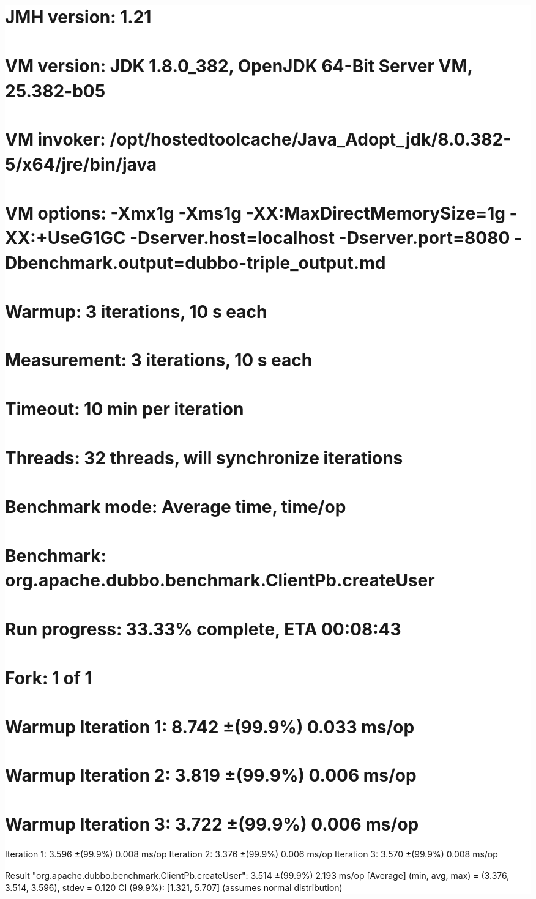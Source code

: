 
# JMH version: 1.21
# VM version: JDK 1.8.0_382, OpenJDK 64-Bit Server VM, 25.382-b05
# VM invoker: /opt/hostedtoolcache/Java_Adopt_jdk/8.0.382-5/x64/jre/bin/java
# VM options: -Xmx1g -Xms1g -XX:MaxDirectMemorySize=1g -XX:+UseG1GC -Dserver.host=localhost -Dserver.port=8080 -Dbenchmark.output=dubbo-triple_output.md
# Warmup: 3 iterations, 10 s each
# Measurement: 3 iterations, 10 s each
# Timeout: 10 min per iteration
# Threads: 32 threads, will synchronize iterations
# Benchmark mode: Average time, time/op
# Benchmark: org.apache.dubbo.benchmark.ClientPb.createUser

# Run progress: 33.33% complete, ETA 00:08:43
# Fork: 1 of 1
# Warmup Iteration   1: 8.742 ±(99.9%) 0.033 ms/op
# Warmup Iteration   2: 3.819 ±(99.9%) 0.006 ms/op
# Warmup Iteration   3: 3.722 ±(99.9%) 0.006 ms/op
Iteration   1: 3.596 ±(99.9%) 0.008 ms/op
Iteration   2: 3.376 ±(99.9%) 0.006 ms/op
Iteration   3: 3.570 ±(99.9%) 0.008 ms/op


Result "org.apache.dubbo.benchmark.ClientPb.createUser":
  3.514 ±(99.9%) 2.193 ms/op [Average]
  (min, avg, max) = (3.376, 3.514, 3.596), stdev = 0.120
  CI (99.9%): [1.321, 5.707] (assumes normal distribution)
